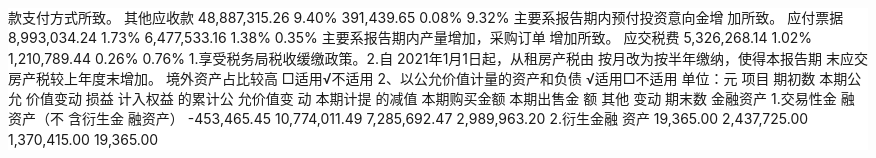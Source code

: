 款支付方式所致。
其他应收款
48,887,315.26
9.40%
391,439.65
0.08%
9.32%
主要系报告期内预付投资意向金增
加所致。
应付票据
8,993,034.24
1.73%
6,477,533.16
1.38%
0.35%
主要系报告期内产量增加，采购订单
增加所致。
应交税费
5,326,268.14
1.02%
1,210,789.44
0.26%
0.76%
1.享受税务局税收缓缴政策。2.自
2021年1月1日起，从租房产税由
按月改为按半年缴纳，使得本报告期
末应交房产税较上年度末增加。
境外资产占比较高
□适用√不适用
2、以公允价值计量的资产和负债
√适用□不适用
单位：元
项目
期初数
本期公允
价值变动
损益
计入权益
的累计公
允价值变
动
本期计提
的减值
本期购买金额
本期出售金
额
其他
变动
期末数
金融资产
1.交易性金
融资产（不
含衍生金
融资产）
-453,465.45
10,774,011.49
7,285,692.47
2,989,963.20
2.衍生金融
资产
19,365.00
2,437,725.00
1,370,415.00
19,365.00